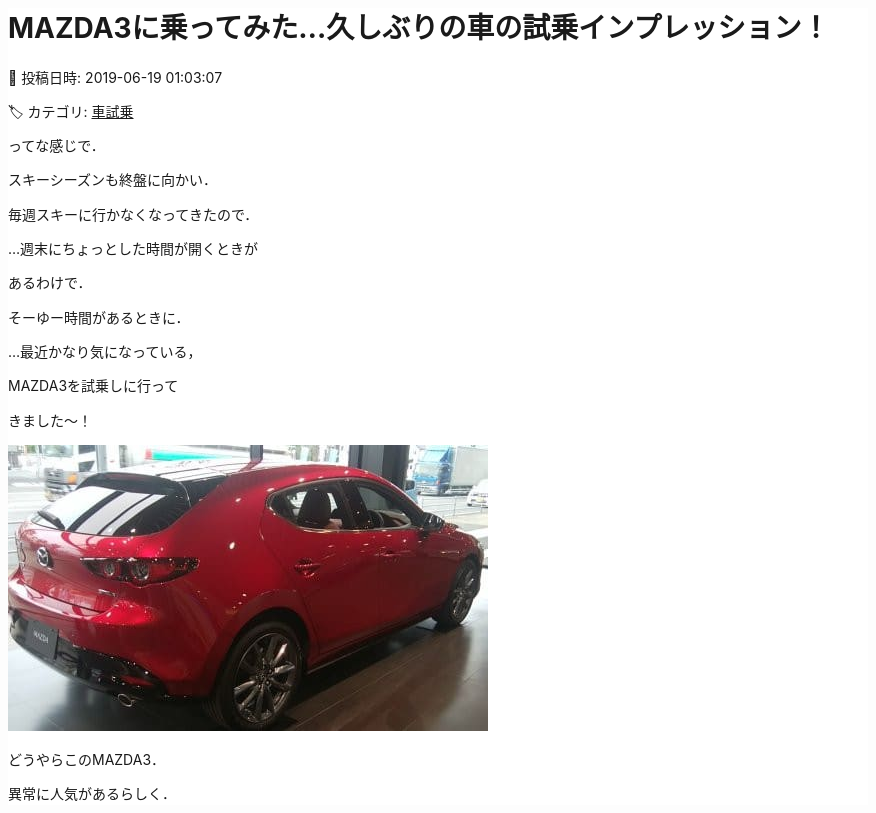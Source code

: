 # MAZDA3に乗ってみた…久しぶりの車の試乗インプレッション！

📅 投稿日時: 2019-06-19 01:03:07

🏷️ カテゴリ: [車試乗](c07dec5709d34bd74e1f6cb9c8291061b.md)

ってな感じで．


スキーシーズンも終盤に向かい．


毎週スキーに行かなくなってきたので．


…週末にちょっとした時間が開くときが


あるわけで．





そーゆー時間があるときに．


…最近かなり気になっている，


MAZDA3を試乗しに行って


きました～！




![27b73ea3158b44fdc6c9864d6504ecae.jpg](images/27b73ea3158b44fdc6c9864d6504ecae.jpg)







どうやらこのMAZDA3．


異常に人気があるらしく．

